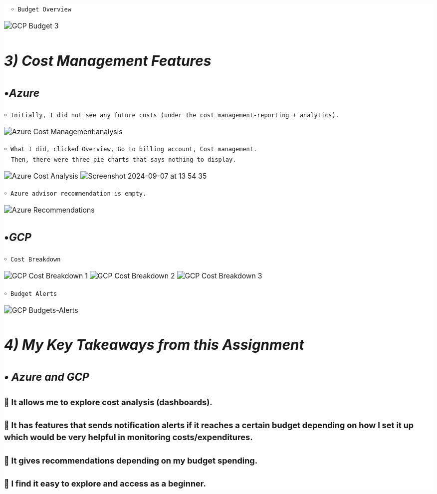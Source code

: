 

      ￮ Budget Overview
  <img width="1279" alt="GCP Budget 3" src="https://github.com/user-attachments/assets/8ad044f3-76dc-4869-8772-a219b24a1ebd">





# _*3) Cost Management Features*_

##   •_*Azure*_
    ￮ Initially, I did not see any future costs (under the cost management-reporting + analytics). 
  <img width="1277" alt="Azure Cost Management:analysis" src="https://github.com/user-attachments/assets/4e1c0efc-db64-45c4-bd98-4ce6a0bf363d">

  


    ￮ What I did, clicked Overview, Go to billing account, Cost management. 
      Then, there were three pie charts that says nothing to display.
  <img width="1279" alt="Azure Cost Analysis" src="https://github.com/user-attachments/assets/2b71ed26-da9a-4fe0-b376-b5b75103097d">

  <img width="1264" alt="Screenshot 2024-09-07 at 13 54 35" src="https://github.com/user-attachments/assets/01f9150f-9a87-4eea-9abf-fc93ee339cf2">



    ￮ Azure advisor recommendation is empty.
   <img width="1280" alt="Azure Recommendations" src="https://github.com/user-attachments/assets/d3c8e523-335b-4f07-b766-24987e73117f">




##   •_*GCP*_
    ￮ Cost Breakdown
  <img width="1280" alt="GCP Cost Breakdown 1" src="https://github.com/user-attachments/assets/b0a82eea-3cca-4300-b7bc-5ef34b5aa6ae">

  <img width="1273" alt="GCP Cost Breakdown 2" src="https://github.com/user-attachments/assets/f48ca22c-b60a-4a07-a297-e34cbef93005">

  <img width="1276" alt="GCP Cost Breakdown 3" src="https://github.com/user-attachments/assets/523a3002-a56a-4345-9e18-cc390eadb069">

  


    ￮ Budget Alerts
   <img width="1279" alt="GCP Budgets-Alerts" src="https://github.com/user-attachments/assets/2492556e-8fa1-4099-a7b4-90e259870c93">




# _*4) My Key Takeaways from this Assignment*_

## _*• Azure and GCP*_
### 📌 It allows me to explore cost analysis (dashboards).
### 📌 It has features that sends notification alerts if it reaches a certain budget depending on how I set it up which would be very helpful in monitoring costs/expenditures.
### 📌 It gives recommendations depending on my budget spending.
### 📌 I find it easy to explore and access as a beginner.